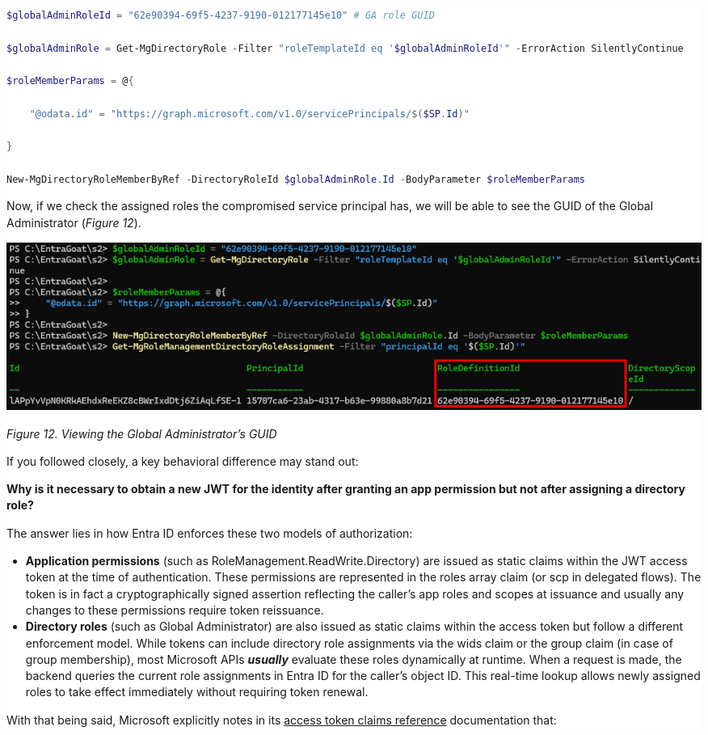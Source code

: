 ```powershell
$globalAdminRoleId = "62e90394-69f5-4237-9190-012177145e10" # GA role GUID

$globalAdminRole = Get-MgDirectoryRole -Filter "roleTemplateId eq '$globalAdminRoleId'" -ErrorAction SilentlyContinue

$roleMemberParams = @{

    "@odata.id" = "https://graph.microsoft.com/v1.0/servicePrincipals/$($SP.Id)"

}

New-MgDirectoryRoleMemberByRef -DirectoryRoleId $globalAdminRole.Id -BodyParameter $roleMemberParams

```

Now, if we check the assigned roles the compromised service principal has, we will be able to see the GUID of the Global Administrator (*Figure 12*).

![](image%2011.png)

*Figure 12. Viewing the Global Administrator’s GUID*

If you followed closely, a key behavioral difference may stand out:

**Why is it necessary to obtain a new JWT for the identity after granting an app permission but not after assigning a directory role?**

The answer lies in how Entra ID enforces these two models of authorization:

* **Application permissions** (such as RoleManagement.ReadWrite.Directory) are issued as static claims within the JWT access token at the time of authentication. These permissions are represented in the roles array claim (or scp in delegated flows). The token is in fact a cryptographically signed assertion reflecting the caller’s app roles and scopes at issuance and usually any changes to these permissions require token reissuance.
* **Directory roles** (such as Global Administrator) are also issued as static claims within the access token but follow a different enforcement model. While tokens can include directory role assignments via the wids claim or the group claim (in case of group membership), most Microsoft APIs ***usually*** evaluate these roles dynamically at runtime. When a request is made, the backend queries the current role assignments in Entra ID for the caller’s object ID. This real-time lookup allows newly assigned roles to take effect immediately without requiring token renewal.

With that being said, Microsoft explicitly notes in its [access token claims reference](https://learn.microsoft.com/en-us/entra/identity-platform/access-token-claims-reference) documentation that:
